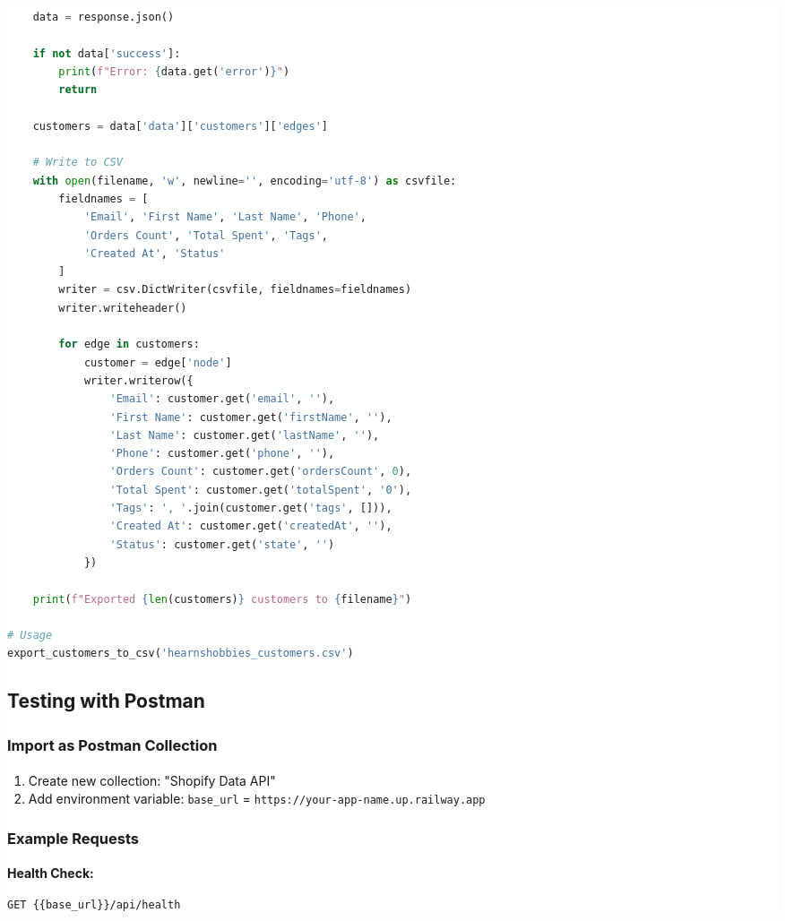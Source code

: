 ```python
    data = response.json()

    if not data['success']:
        print(f"Error: {data.get('error')}")
        return

    customers = data['data']['customers']['edges']

    # Write to CSV
    with open(filename, 'w', newline='', encoding='utf-8') as csvfile:
        fieldnames = [
            'Email', 'First Name', 'Last Name', 'Phone',
            'Orders Count', 'Total Spent', 'Tags',
            'Created At', 'Status'
        ]
        writer = csv.DictWriter(csvfile, fieldnames=fieldnames)
        writer.writeheader()

        for edge in customers:
            customer = edge['node']
            writer.writerow({
                'Email': customer.get('email', ''),
                'First Name': customer.get('firstName', ''),
                'Last Name': customer.get('lastName', ''),
                'Phone': customer.get('phone', ''),
                'Orders Count': customer.get('ordersCount', 0),
                'Total Spent': customer.get('totalSpent', '0'),
                'Tags': ', '.join(customer.get('tags', [])),
                'Created At': customer.get('createdAt', ''),
                'Status': customer.get('state', '')
            })

    print(f"Exported {len(customers)} customers to {filename}")

# Usage
export_customers_to_csv('hearnshobbies_customers.csv')
```

## Testing with Postman

### Import as Postman Collection

1. Create new collection: "Shopify Data API"
2. Add environment variable: `base_url` = `https://your-app-name.up.railway.app`

### Example Requests

**Health Check:**
```
GET {{base_url}}/api/health
```
